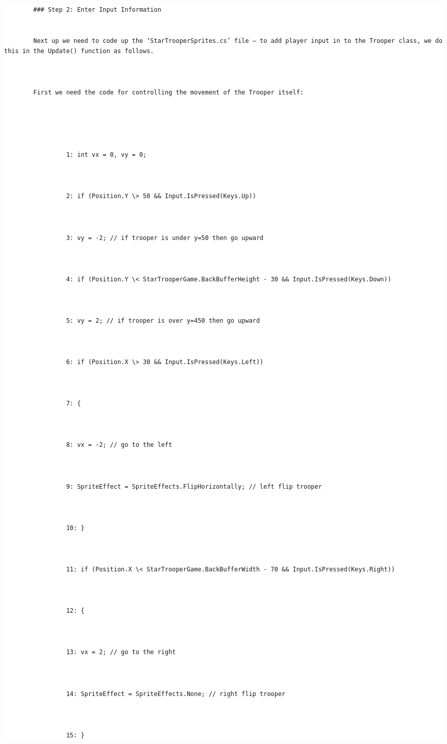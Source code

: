             
            
             
            
            
            ### Step 2: Enter Input Information
            
            
            Next up we need to code up the ‘StarTrooperSprites.cs’ file – to add player input in to the Trooper class, we do this in the Update() function as follows.
            
            
            
            First we need the code for controlling the movement of the Trooper itself:
            
            
            
                
                
                     1: int vx = 0, vy = 0;
                
                
                
                     2: if (Position.Y \> 50 && Input.IsPressed(Keys.Up))
                
                
                
                     3: vy = -2; // if trooper is under y=50 then go upward
                
                
                
                     4: if (Position.Y \< StarTrooperGame.BackBufferHeight - 30 && Input.IsPressed(Keys.Down))
                
                
                
                     5: vy = 2; // if trooper is over y=450 then go upward
                
                
                
                     6: if (Position.X \> 30 && Input.IsPressed(Keys.Left))
                
                
                
                     7: {
                
                
                
                     8: vx = -2; // go to the left
                
                
                
                     9: SpriteEffect = SpriteEffects.FlipHorizontally; // left flip trooper
                
                
                
                     10: }
                
                
                
                     11: if (Position.X \< StarTrooperGame.BackBufferWidth - 70 && Input.IsPressed(Keys.Right))
                
                
                
                     12: {
                
                
                
                     13: vx = 2; // go to the right
                
                
                
                     14: SpriteEffect = SpriteEffects.None; // right flip trooper
                
                
                
                     15: }
                